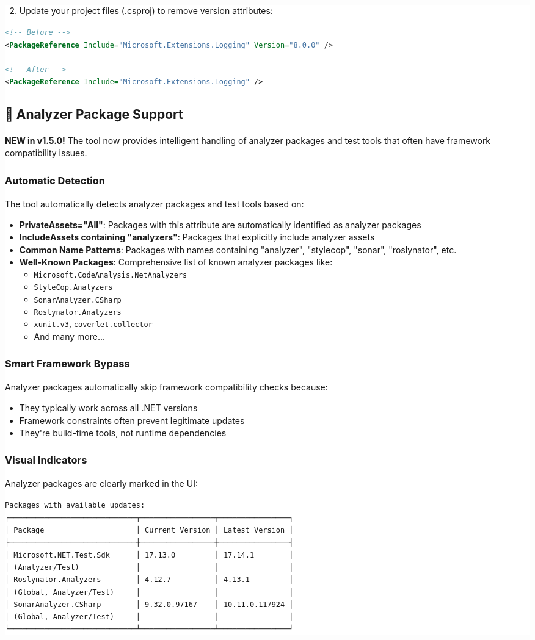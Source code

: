 2. Update your project files (.csproj) to remove version attributes:

```xml
<!-- Before -->
<PackageReference Include="Microsoft.Extensions.Logging" Version="8.0.0" />

<!-- After -->
<PackageReference Include="Microsoft.Extensions.Logging" />
```

## 🔧 Analyzer Package Support

**NEW in v1.5.0!** The tool now provides intelligent handling of analyzer packages and test tools that often have framework compatibility issues.

### Automatic Detection

The tool automatically detects analyzer packages and test tools based on:

- **PrivateAssets="All"**: Packages with this attribute are automatically identified as analyzer packages
- **IncludeAssets containing "analyzers"**: Packages that explicitly include analyzer assets
- **Common Name Patterns**: Packages with names containing "analyzer", "stylecop", "sonar", "roslynator", etc.
- **Well-Known Packages**: Comprehensive list of known analyzer packages like:
  - `Microsoft.CodeAnalysis.NetAnalyzers`
  - `StyleCop.Analyzers`
  - `SonarAnalyzer.CSharp`
  - `Roslynator.Analyzers`
  - `xunit.v3`, `coverlet.collector`
  - And many more...

### Smart Framework Bypass

Analyzer packages automatically skip framework compatibility checks because:
- They typically work across all .NET versions
- Framework constraints often prevent legitimate updates
- They're build-time tools, not runtime dependencies

### Visual Indicators

Analyzer packages are clearly marked in the UI:

```
Packages with available updates:
┌─────────────────────────────┬─────────────────┬────────────────┐
│ Package                     │ Current Version │ Latest Version │
├─────────────────────────────┼─────────────────┼────────────────┤
│ Microsoft.NET.Test.Sdk      │ 17.13.0         │ 17.14.1        │
│ (Analyzer/Test)             │                 │                │
│ Roslynator.Analyzers        │ 4.12.7          │ 4.13.1         │
│ (Global, Analyzer/Test)     │                 │                │
│ SonarAnalyzer.CSharp        │ 9.32.0.97167    │ 10.11.0.117924 │
│ (Global, Analyzer/Test)     │                 │                │
└─────────────────────────────┴─────────────────┴────────────────┘
```
